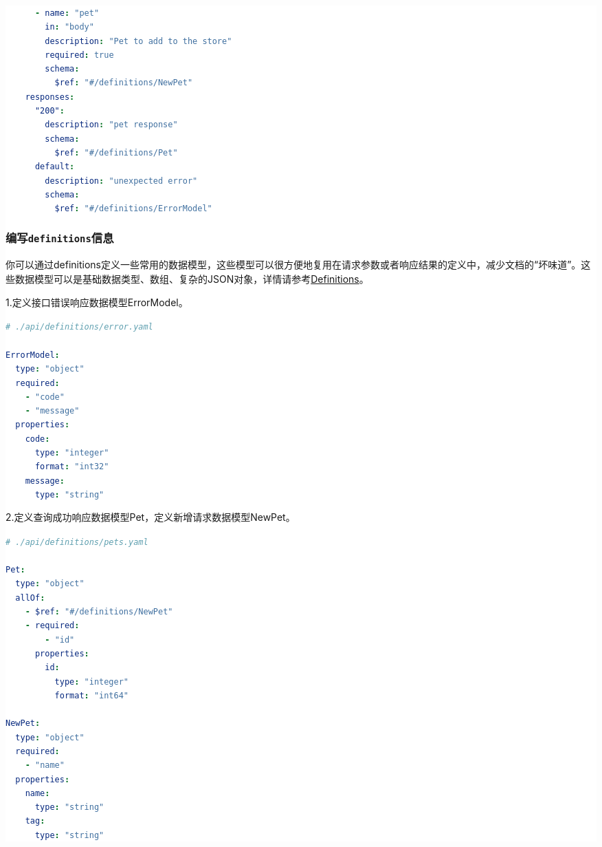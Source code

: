 ```yaml
      - name: "pet"
        in: "body"
        description: "Pet to add to the store"
        required: true
        schema:
          $ref: "#/definitions/NewPet"
    responses:
      "200":
        description: "pet response"
        schema:
          $ref: "#/definitions/Pet"
      default:
        description: "unexpected error"
        schema:
          $ref: "#/definitions/ErrorModel"
```

### 编写`definitions`信息
你可以通过definitions定义一些常用的数据模型，这些模型可以很方便地复用在请求参数或者响应结果的定义中，减少文档的“坏味道”。这些数据模型可以是基础数据类型、数组、复杂的JSON对象，详情请参考[Definitions][oai-definitions]。

1.定义接口错误响应数据模型ErrorModel。
```yaml
# ./api/definitions/error.yaml

ErrorModel:
  type: "object"
  required:
    - "code"
    - "message"
  properties:
    code:
      type: "integer"
      format: "int32"
    message:
      type: "string"
```

2.定义查询成功响应数据模型Pet，定义新增请求数据模型NewPet。
```yaml
# ./api/definitions/pets.yaml

Pet:
  type: "object"
  allOf:
    - $ref: "#/definitions/NewPet"
    - required:
        - "id"
      properties:
        id:
          type: "integer"
          format: "int64"

NewPet:
  type: "object"
  required:
    - "name"
  properties:
    name:
      type: "string"
    tag:
      type: "string"
```


[travis-img]: https://travis-ci.org/BiteBit/koa-oai-router.svg?branch=master
[travis-url]: https://travis-ci.org/BiteBit/koa-oai-router
[coveralls-img]: https://coveralls.io/repos/github/BiteBit/koa-oai-router/badge.svg?branch=master
[coveralls-url]: https://coveralls.io/github/BiteBit/koa-oai-router?branch=master
[npm-img]: https://img.shields.io/npm/v/koa-oai-router.svg
[npm-url]: https://npmjs.org/package/koa-oai-router
[david-img]: https://img.shields.io/david/BiteBit/koa-oai-router.svg
[david-url]: https://david-dm.org/BiteBit/koa-oai-router
[downloads-image]: https://img.shields.io/npm/dm/koa-oai-router.svg
[downloads-url]: https://npmjs.org/package/koa-oai-router
[license-img]: http://img.shields.io/badge/license-MIT-green.svg
[license-url]: http://opensource.org/licenses/MIT
[node-image]: https://img.shields.io/badge/node.js-v6.0.0-blue.svg
[node-url]: http://nodejs.org/download/
[koa-router]: https://github.com/alexmingoia/koa-router
[oai]: https://github.com/OAI/OpenAPI-Specification
[swagger]: http://swagger.io
[swagger-ui]: http://swagger.io/swagger-ui
[jsonschema]: http://json-schema.org
[oai-paths]: https://github.com/OAI/OpenAPI-Specification/blob/master/versions/2.0.md#pathsObject
[oai-definitions]: https://github.com/OAI/OpenAPI-Specification/blob/master/versions/2.0.md#definitionsObject
[oai-router-middleware]: https://github.com/oaijs/koa-oai-router-middleware
[oai-router-parameters]: https://github.com/oaijs/koa-oai-router-parameters
[oai-router-responses]: https://github.com/oaijs/koa-oai-router-responses
[oai-router-correction]: https://github.com/oaijs/koa-oai-router-correction
[oai-router-cache]: https://github.com/oaijs/koa-oai-router-cache
[oai-router-rbac]: https://github.com/oaijs/koa-oai-router-rbac
[oai-router-examples]: https://github.com/oaijs/koa-oai-router-examples
[migration]: ./docs/zh/migration.md
[usage-guides]: ./docs/zh/usage-guides.md
[references]: ./docs/zh/references.md
[api-explorer-img]: ./docs/api-explorer.png?raw=true
